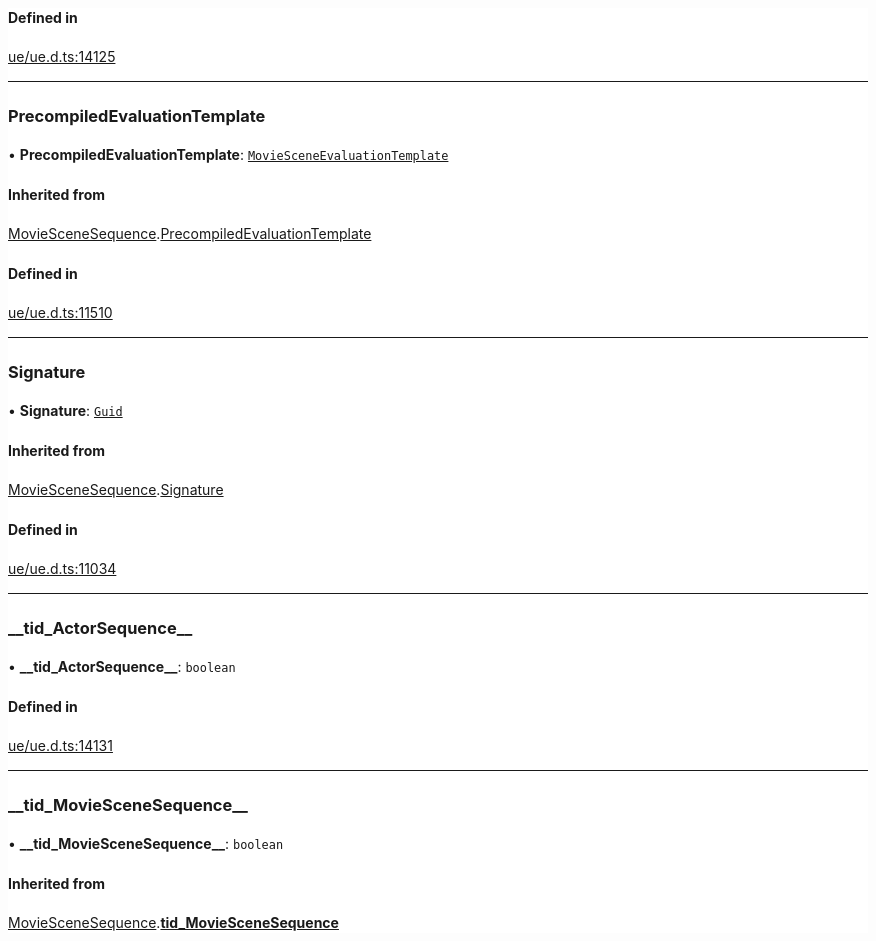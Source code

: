 #### Defined in

[ue/ue.d.ts:14125](https://github.com/YugMetaverse/yug_typings/blob/b7d9b19/ue/ue.d.ts#L14125)

___

### PrecompiledEvaluationTemplate

• **PrecompiledEvaluationTemplate**: [`MovieSceneEvaluationTemplate`](ue_ue.MovieSceneEvaluationTemplate.md)

#### Inherited from

[MovieSceneSequence](ue_ue.MovieSceneSequence.md).[PrecompiledEvaluationTemplate](ue_ue.MovieSceneSequence.md#precompiledevaluationtemplate)

#### Defined in

[ue/ue.d.ts:11510](https://github.com/YugMetaverse/yug_typings/blob/b7d9b19/ue/ue.d.ts#L11510)

___

### Signature

• **Signature**: [`Guid`](ue_ue_s.Guid.md)

#### Inherited from

[MovieSceneSequence](ue_ue.MovieSceneSequence.md).[Signature](ue_ue.MovieSceneSequence.md#signature)

#### Defined in

[ue/ue.d.ts:11034](https://github.com/YugMetaverse/yug_typings/blob/b7d9b19/ue/ue.d.ts#L11034)

___

### \_\_tid\_ActorSequence\_\_

• **\_\_tid\_ActorSequence\_\_**: `boolean`

#### Defined in

[ue/ue.d.ts:14131](https://github.com/YugMetaverse/yug_typings/blob/b7d9b19/ue/ue.d.ts#L14131)

___

### \_\_tid\_MovieSceneSequence\_\_

• **\_\_tid\_MovieSceneSequence\_\_**: `boolean`

#### Inherited from

[MovieSceneSequence](ue_ue.MovieSceneSequence.md).[__tid_MovieSceneSequence__](ue_ue.MovieSceneSequence.md#__tid_moviescenesequence__)
